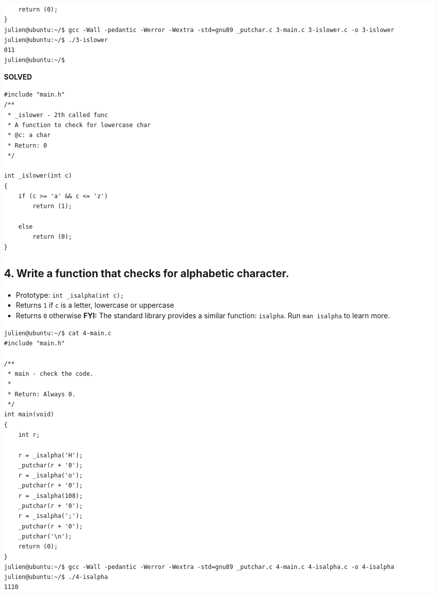 ```
    return (0);
}
julien@ubuntu:~/$ gcc -Wall -pedantic -Werror -Wextra -std=gnu89 _putchar.c 3-main.c 3-islower.c -o 3-islower
julien@ubuntu:~/$ ./3-islower 
011
julien@ubuntu:~/$ 
```
**SOLVED**
```
#include "main.h"
/**
 * _islower - 2th called func
 * A function to check for lowercase char
 * @c: a char
 * Return: 0
 */

int _islower(int c)
{
	if (c >= 'a' && c <= 'z')
		return (1);

	else
		return (0);
}
```
## 4. Write a function that checks for alphabetic character.

* Prototype: `int _isalpha(int c);`
* Returns `1` if `c` is a letter, lowercase or uppercase
* Returns `0` otherwise
**FYI:** The standard library provides a similar function: `isalpha`. Run `man isalpha` to learn more.
```
julien@ubuntu:~/$ cat 4-main.c 
#include "main.h"

/**
 * main - check the code.
 *
 * Return: Always 0.
 */
int main(void)
{
    int r;

    r = _isalpha('H');
    _putchar(r + '0');
    r = _isalpha('o');
    _putchar(r + '0');
    r = _isalpha(108);
    _putchar(r + '0');
    r = _isalpha(';');
    _putchar(r + '0');
    _putchar('\n');
    return (0);
}
julien@ubuntu:~/$ gcc -Wall -pedantic -Werror -Wextra -std=gnu89 _putchar.c 4-main.c 4-isalpha.c -o 4-isalpha
julien@ubuntu:~/$ ./4-isalpha 
1110
```